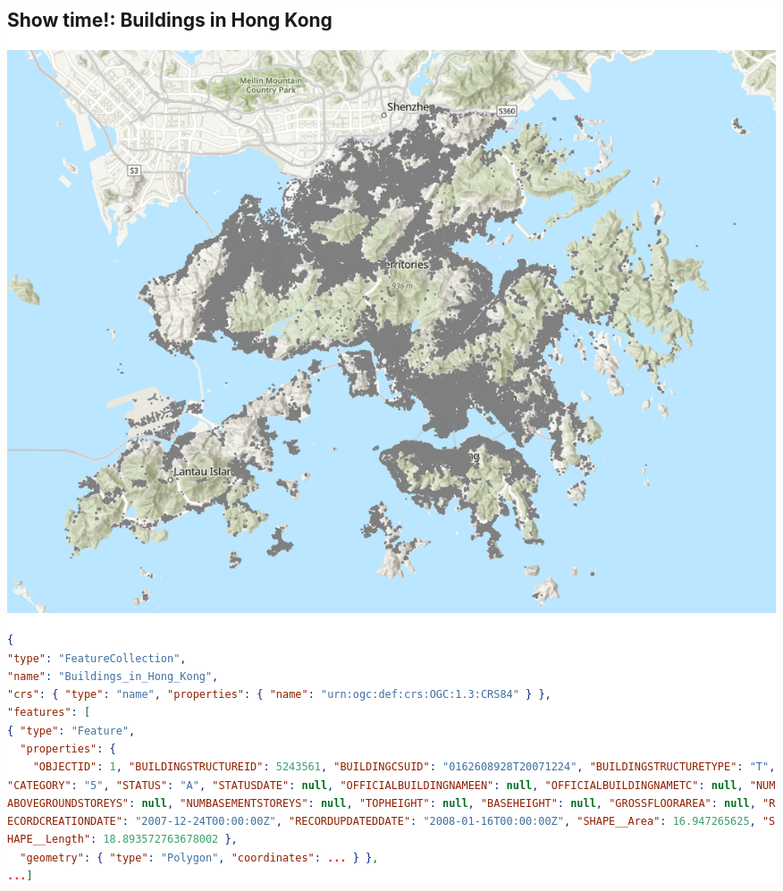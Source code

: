 


Show time!: Buildings in Hong Kong
--
![](./static/buildings.png)





```json {2-4|5-7|9}
{
"type": "FeatureCollection",
"name": "Buildings_in_Hong_Kong",
"crs": { "type": "name", "properties": { "name": "urn:ogc:def:crs:OGC:1.3:CRS84" } },
"features": [
{ "type": "Feature",
  "properties": {
    "OBJECTID": 1, "BUILDINGSTRUCTUREID": 5243561, "BUILDINGCSUID": "0162608928T20071224", "BUILDINGSTRUCTURETYPE": "T", "CATEGORY": "5", "STATUS": "A", "STATUSDATE": null, "OFFICIALBUILDINGNAMEEN": null, "OFFICIALBUILDINGNAMETC": null, "NUMABOVEGROUNDSTOREYS": null, "NUMBASEMENTSTOREYS": null, "TOPHEIGHT": null, "BASEHEIGHT": null, "GROSSFLOORAREA": null, "RECORDCREATIONDATE": "2007-12-24T00:00:00Z", "RECORDUPDATEDDATE": "2008-01-16T00:00:00Z", "SHAPE__Area": 16.947265625, "SHAPE__Length": 18.893572763678002 },
  "geometry": { "type": "Polygon", "coordinates": ... } },
...]
```
